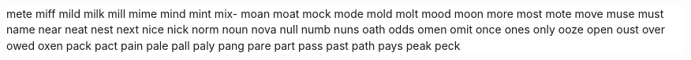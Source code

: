 mete
miff
mild
milk
mill
mime
mind
mint
mix-
moan
moat
mock
mode
mold
molt
mood
moon
more
most
mote
move
muse
must
name
near
neat
nest
next
nice
nick
norm
noun
nova
null
numb
nuns
oath
odds
omen
omit
once
ones
only
ooze
open
oust
over
owed
oxen
pack
pact
pain
pale
pall
paly
pang
pare
part
pass
past
path
pays
peak
peck